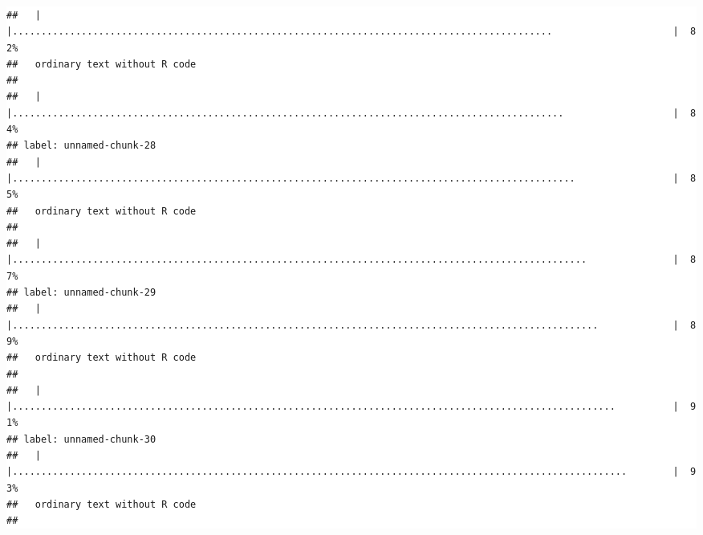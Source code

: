     ##   |                                                                                                                           |..............................................................................................                     |  82%
    ##   ordinary text without R code
    ## 
    ##   |                                                                                                                           |................................................................................................                   |  84%
    ## label: unnamed-chunk-28
    ##   |                                                                                                                           |..................................................................................................                 |  85%
    ##   ordinary text without R code
    ## 
    ##   |                                                                                                                           |....................................................................................................               |  87%
    ## label: unnamed-chunk-29
    ##   |                                                                                                                           |......................................................................................................             |  89%
    ##   ordinary text without R code
    ## 
    ##   |                                                                                                                           |.........................................................................................................          |  91%
    ## label: unnamed-chunk-30
    ##   |                                                                                                                           |...........................................................................................................        |  93%
    ##   ordinary text without R code
    ## 